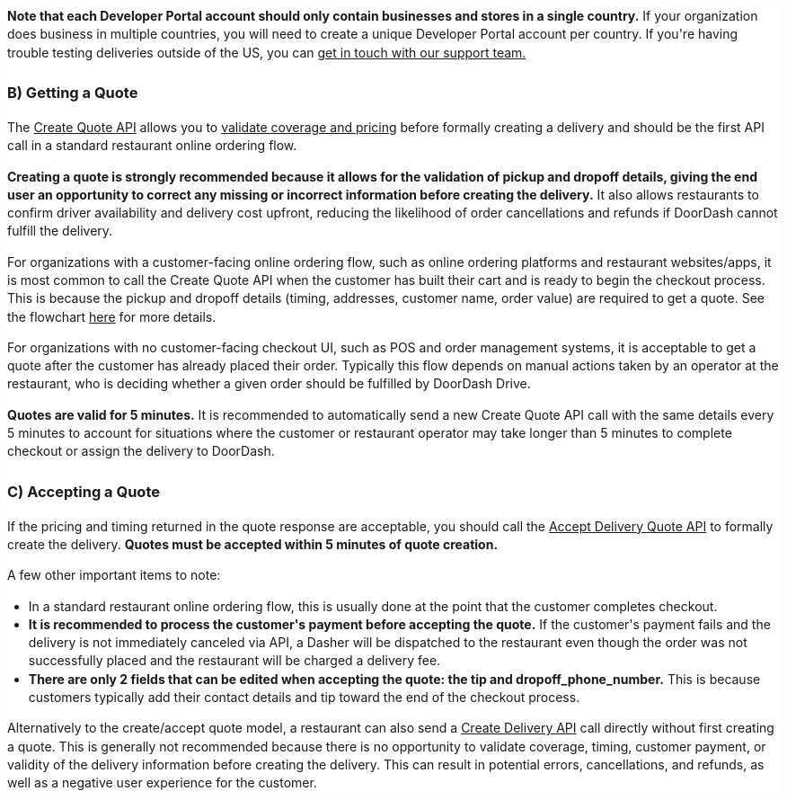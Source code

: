 **Note that each Developer Portal account should only contain businesses and stores in a single country.** If your organization does business in multiple countries, you will need to create a unique Developer Portal account per country. If you're having trouble testing deliveries outside of the US, you can [get in touch with our support team.](https://developer.doordash.com/portal/support)

### B) Getting a Quote[​](#b-getting-a-quote "Direct link to heading")

The [Create Quote API](https://developer.doordash.com/en-US/api/drive#tag/Delivery/operation/DeliveryQuote) allows you to [validate coverage and pricing](https://developer.doordash.com/en-US/docs/drive/how_to/quote_deliveries/) before formally creating a delivery and should be the first API call in a standard restaurant online ordering flow.

**Creating a quote is strongly recommended because it allows for the validation of pickup and dropoff details, giving the end user an opportunity to correct any missing or incorrect information before creating the delivery.** It also allows restaurants to confirm driver availability and delivery cost upfront, reducing the likelihood of order cancellations and refunds if DoorDash cannot fulfill the delivery.

For organizations with a customer-facing online ordering flow, such as online ordering platforms and restaurant websites/apps, it is most common to call the Create Quote API when the customer has built their cart and is ready to begin the checkout process. This is because the pickup and dropoff details (timing, addresses, customer name, order value) are required to get a quote. See the flowchart [here](https://developer.doordash.com/en-US/docs/drive/how_to/quote_deliveries) for more details.

For organizations with no customer-facing checkout UI, such as POS and order management systems, it is acceptable to get a quote after the customer has already placed their order. Typically this flow depends on manual actions taken by an operator at the restaurant, who is deciding whether a given order should be fulfilled by DoorDash Drive.

**Quotes are valid for 5 minutes.** It is recommended to automatically send a new Create Quote API call with the same details every 5 minutes to account for situations where the customer or restaurant operator may take longer than 5 minutes to complete checkout or assign the delivery to DoorDash.

### C) Accepting a Quote[​](#c-accepting-a-quote "Direct link to heading")

If the pricing and timing returned in the quote response are acceptable, you should call the [Accept Delivery Quote API](https://developer.doordash.com/en-US/api/drive/#tag/Delivery/operation/DeliveryQuoteAccept) to formally create the delivery. **Quotes must be accepted within 5 minutes of quote creation.**

A few other important items to note:

* In a standard restaurant online ordering flow, this is usually done at the point that the customer completes checkout.
* **It is recommended to process the customer's payment before accepting the quote.** If the customer's payment fails and the delivery is not immediately canceled via API, a Dasher will be dispatched to the restaurant even though the order was not successfully placed and the restaurant will be charged a delivery fee.
* **There are only 2 fields that can be edited when accepting the quote: the tip and dropoff\_phone\_number.** This is because customers typically add their contact details and tip toward the end of the checkout process.

Alternatively to the create/accept quote model, a restaurant can also send a [Create Delivery API](https://developer.doordash.com/en-US/api/drive#tag/Delivery/operation/CreateDelivery) call directly without first creating a quote. This is generally not recommended because there is no opportunity to validate coverage, timing, customer payment, or validity of the delivery information before creating the delivery. This can result in potential errors, cancellations, and refunds, as well as a negative user experience for the customer.
